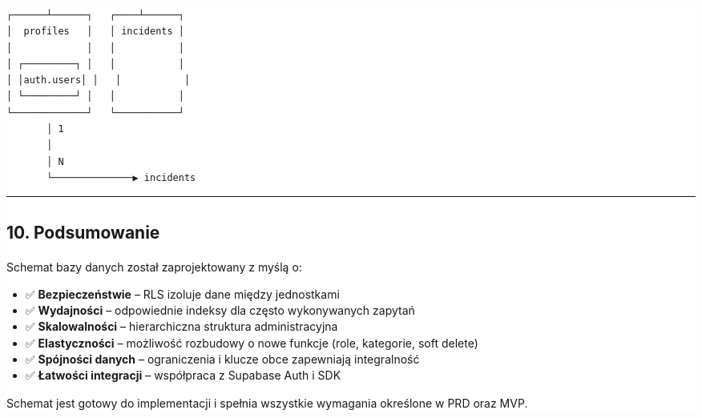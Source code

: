 ```
┌──────┴──────┐   ┌────┴──────┐
│  profiles   │   │ incidents │
│             │   │           │
│ ┌─────────┐ │   │           │
│ │auth.users│ │   │           │
│ └─────────┘ │   │           │
└─────────────┘   └───────────┘
       │ 1
       │
       │ N
       └──────────────▶ incidents
```

---

## 10. Podsumowanie

Schemat bazy danych został zaprojektowany z myślą o:
- ✅ **Bezpieczeństwie** – RLS izoluje dane między jednostkami
- ✅ **Wydajności** – odpowiednie indeksy dla często wykonywanych zapytań
- ✅ **Skalowalności** – hierarchiczna struktura administracyjna
- ✅ **Elastyczności** – możliwość rozbudowy o nowe funkcje (role, kategorie, soft delete)
- ✅ **Spójności danych** – ograniczenia i klucze obce zapewniają integralność
- ✅ **Łatwości integracji** – współpraca z Supabase Auth i SDK

Schemat jest gotowy do implementacji i spełnia wszystkie wymagania określone w PRD oraz MVP.

